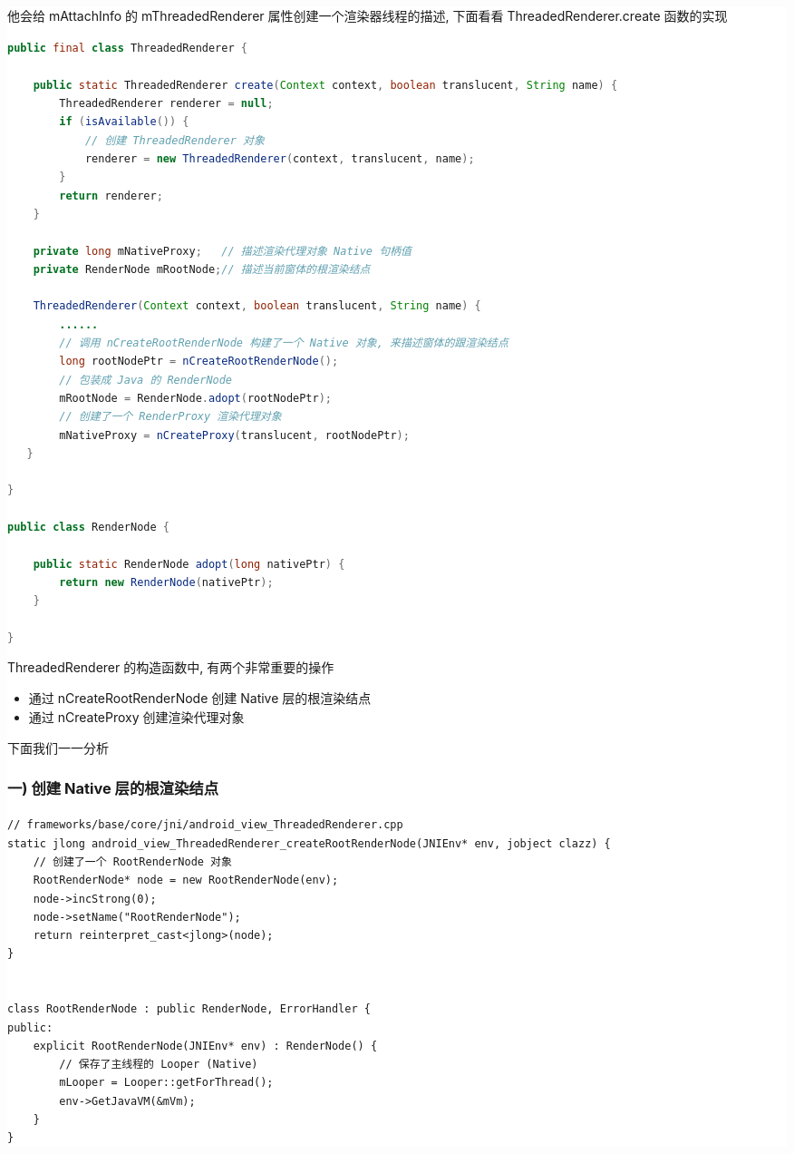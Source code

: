 
他会给 mAttachInfo 的 mThreadedRenderer 属性创建一个渲染器线程的描述, 下面看看 ThreadedRenderer.create 函数的实现

```java
public final class ThreadedRenderer {

    public static ThreadedRenderer create(Context context, boolean translucent, String name) {
        ThreadedRenderer renderer = null;
        if (isAvailable()) {
            // 创建 ThreadedRenderer 对象
            renderer = new ThreadedRenderer(context, translucent, name);
        }
        return renderer;
    }
    
    private long mNativeProxy;   // 描述渲染代理对象 Native 句柄值
    private RenderNode mRootNode;// 描述当前窗体的根渲染结点

    ThreadedRenderer(Context context, boolean translucent, String name) {
        ......
        // 调用 nCreateRootRenderNode 构建了一个 Native 对象, 来描述窗体的跟渲染结点
        long rootNodePtr = nCreateRootRenderNode();
        // 包装成 Java 的 RenderNode
        mRootNode = RenderNode.adopt(rootNodePtr);
        // 创建了一个 RenderProxy 渲染代理对象
        mNativeProxy = nCreateProxy(translucent, rootNodePtr);
   }
    
}

public class RenderNode {

    public static RenderNode adopt(long nativePtr) {
        return new RenderNode(nativePtr);
    }
    
}
```
ThreadedRenderer 的构造函数中, 有两个非常重要的操作
- 通过 nCreateRootRenderNode 创建 Native 层的根渲染结点
- 通过 nCreateProxy 创建渲染代理对象

下面我们一一分析

### 一) 创建 Native 层的根渲染结点
```
// frameworks/base/core/jni/android_view_ThreadedRenderer.cpp
static jlong android_view_ThreadedRenderer_createRootRenderNode(JNIEnv* env, jobject clazz) {
    // 创建了一个 RootRenderNode 对象
    RootRenderNode* node = new RootRenderNode(env);
    node->incStrong(0);
    node->setName("RootRenderNode");
    return reinterpret_cast<jlong>(node);
}


class RootRenderNode : public RenderNode, ErrorHandler {
public:
    explicit RootRenderNode(JNIEnv* env) : RenderNode() {
        // 保存了主线程的 Looper (Native)
        mLooper = Looper::getForThread();
        env->GetJavaVM(&mVm);
    }
}

```